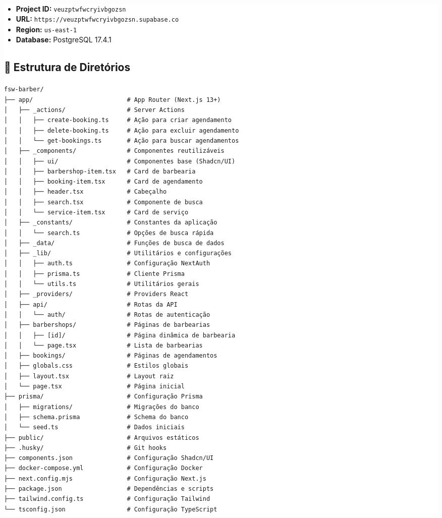 - **Project ID:** `veuzptwfwcryivbgozsn`
- **URL:** `https://veuzptwfwcryivbgozsn.supabase.co`
- **Region:** `us-east-1`
- **Database:** PostgreSQL 17.4.1

## 📁 Estrutura de Diretórios

```
fsw-barber/
├── app/                          # App Router (Next.js 13+)
│   ├── _actions/                 # Server Actions
│   │   ├── create-booking.ts     # Ação para criar agendamento
│   │   ├── delete-booking.ts     # Ação para excluir agendamento
│   │   └── get-bookings.ts       # Ação para buscar agendamentos
│   ├── _components/              # Componentes reutilizáveis
│   │   ├── ui/                   # Componentes base (Shadcn/UI)
│   │   ├── barbershop-item.tsx   # Card de barbearia
│   │   ├── booking-item.tsx      # Card de agendamento
│   │   ├── header.tsx            # Cabeçalho
│   │   ├── search.tsx            # Componente de busca
│   │   └── service-item.tsx      # Card de serviço
│   ├── _constants/               # Constantes da aplicação
│   │   └── search.ts             # Opções de busca rápida
│   ├── _data/                    # Funções de busca de dados
│   ├── _lib/                     # Utilitários e configurações
│   │   ├── auth.ts               # Configuração NextAuth
│   │   ├── prisma.ts             # Cliente Prisma
│   │   └── utils.ts              # Utilitários gerais
│   ├── _providers/               # Providers React
│   ├── api/                      # Rotas da API
│   │   └── auth/                 # Rotas de autenticação
│   ├── barbershops/              # Páginas de barbearias
│   │   ├── [id]/                 # Página dinâmica de barbearia
│   │   └── page.tsx              # Lista de barbearias
│   ├── bookings/                 # Páginas de agendamentos
│   ├── globals.css               # Estilos globais
│   ├── layout.tsx                # Layout raiz
│   └── page.tsx                  # Página inicial
├── prisma/                       # Configuração Prisma
│   ├── migrations/               # Migrações do banco
│   ├── schema.prisma             # Schema do banco
│   └── seed.ts                   # Dados iniciais
├── public/                       # Arquivos estáticos
├── .husky/                       # Git hooks
├── components.json               # Configuração Shadcn/UI
├── docker-compose.yml            # Configuração Docker
├── next.config.mjs               # Configuração Next.js
├── package.json                  # Dependências e scripts
├── tailwind.config.ts            # Configuração Tailwind
└── tsconfig.json                 # Configuração TypeScript
```
